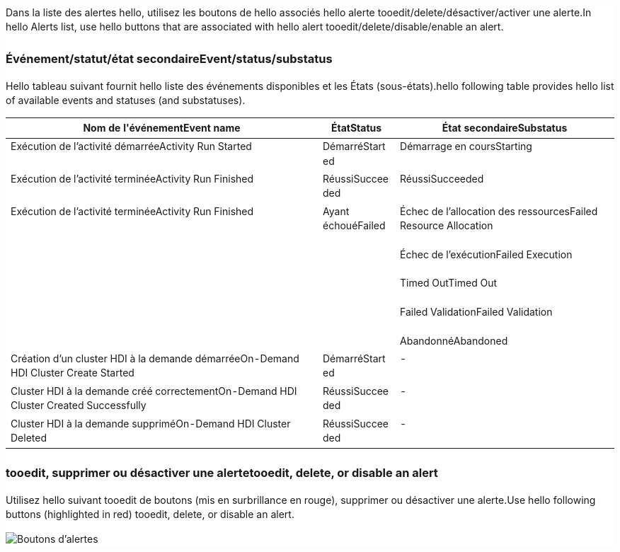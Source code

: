 <span data-ttu-id="f71e1-311">Dans la liste des alertes hello, utilisez les boutons de hello associés hello alerte tooedit/delete/désactiver/activer une alerte.</span><span class="sxs-lookup"><span data-stu-id="f71e1-311">In hello Alerts list, use hello buttons that are associated with hello alert tooedit/delete/disable/enable an alert.</span></span>

### <a name="eventstatussubstatus"></a><span data-ttu-id="f71e1-312">Événement/statut/état secondaire</span><span class="sxs-lookup"><span data-stu-id="f71e1-312">Event/status/substatus</span></span>
<span data-ttu-id="f71e1-313">Hello tableau suivant fournit hello liste des événements disponibles et les États (sous-états).</span><span class="sxs-lookup"><span data-stu-id="f71e1-313">hello following table provides hello list of available events and statuses (and substatuses).</span></span>

| <span data-ttu-id="f71e1-314">Nom de l'événement</span><span class="sxs-lookup"><span data-stu-id="f71e1-314">Event name</span></span> | <span data-ttu-id="f71e1-315">État</span><span class="sxs-lookup"><span data-stu-id="f71e1-315">Status</span></span> | <span data-ttu-id="f71e1-316">État secondaire</span><span class="sxs-lookup"><span data-stu-id="f71e1-316">Substatus</span></span> |
| --- | --- | --- |
| <span data-ttu-id="f71e1-317">Exécution de l’activité démarrée</span><span class="sxs-lookup"><span data-stu-id="f71e1-317">Activity Run Started</span></span> |<span data-ttu-id="f71e1-318">Démarré</span><span class="sxs-lookup"><span data-stu-id="f71e1-318">Started</span></span> |<span data-ttu-id="f71e1-319">Démarrage en cours</span><span class="sxs-lookup"><span data-stu-id="f71e1-319">Starting</span></span> |
| <span data-ttu-id="f71e1-320">Exécution de l’activité terminée</span><span class="sxs-lookup"><span data-stu-id="f71e1-320">Activity Run Finished</span></span> |<span data-ttu-id="f71e1-321">Réussi</span><span class="sxs-lookup"><span data-stu-id="f71e1-321">Succeeded</span></span> |<span data-ttu-id="f71e1-322">Réussi</span><span class="sxs-lookup"><span data-stu-id="f71e1-322">Succeeded</span></span> |
| <span data-ttu-id="f71e1-323">Exécution de l’activité terminée</span><span class="sxs-lookup"><span data-stu-id="f71e1-323">Activity Run Finished</span></span> |<span data-ttu-id="f71e1-324">Ayant échoué</span><span class="sxs-lookup"><span data-stu-id="f71e1-324">Failed</span></span> |<span data-ttu-id="f71e1-325">Échec de l’allocation des ressources</span><span class="sxs-lookup"><span data-stu-id="f71e1-325">Failed Resource Allocation</span></span><br/><br/><span data-ttu-id="f71e1-326">Échec de l’exécution</span><span class="sxs-lookup"><span data-stu-id="f71e1-326">Failed Execution</span></span><br/><br/><span data-ttu-id="f71e1-327">Timed Out</span><span class="sxs-lookup"><span data-stu-id="f71e1-327">Timed Out</span></span><br/><br/><span data-ttu-id="f71e1-328">Failed Validation</span><span class="sxs-lookup"><span data-stu-id="f71e1-328">Failed Validation</span></span><br/><br/><span data-ttu-id="f71e1-329">Abandonné</span><span class="sxs-lookup"><span data-stu-id="f71e1-329">Abandoned</span></span> |
| <span data-ttu-id="f71e1-330">Création d’un cluster HDI à la demande démarrée</span><span class="sxs-lookup"><span data-stu-id="f71e1-330">On-Demand HDI Cluster Create Started</span></span> |<span data-ttu-id="f71e1-331">Démarré</span><span class="sxs-lookup"><span data-stu-id="f71e1-331">Started</span></span> |-|
| <span data-ttu-id="f71e1-332">Cluster HDI à la demande créé correctement</span><span class="sxs-lookup"><span data-stu-id="f71e1-332">On-Demand HDI Cluster Created Successfully</span></span> |<span data-ttu-id="f71e1-333">Réussi</span><span class="sxs-lookup"><span data-stu-id="f71e1-333">Succeeded</span></span> |-|
| <span data-ttu-id="f71e1-334">Cluster HDI à la demande supprimé</span><span class="sxs-lookup"><span data-stu-id="f71e1-334">On-Demand HDI Cluster Deleted</span></span> |<span data-ttu-id="f71e1-335">Réussi</span><span class="sxs-lookup"><span data-stu-id="f71e1-335">Succeeded</span></span> |-|

### <a name="tooedit-delete-or-disable-an-alert"></a><span data-ttu-id="f71e1-336">tooedit, supprimer ou désactiver une alerte</span><span class="sxs-lookup"><span data-stu-id="f71e1-336">tooedit, delete, or disable an alert</span></span>

<span data-ttu-id="f71e1-337">Utilisez hello suivant tooedit de boutons (mis en surbrillance en rouge), supprimer ou désactiver une alerte.</span><span class="sxs-lookup"><span data-stu-id="f71e1-337">Use hello following buttons (highlighted in red) tooedit, delete, or disable an alert.</span></span>

![Boutons d’alertes](./media/data-factory-monitor-manage-app/AlertButtons.png)

